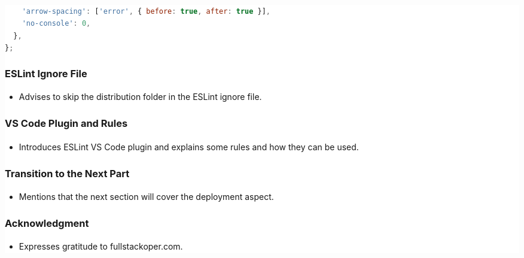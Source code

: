 ```js
    'arrow-spacing': ['error', { before: true, after: true }],
    'no-console': 0,
  },
};
```

### ESLint Ignore File

- Advises to skip the distribution folder in the ESLint ignore file.

### VS Code Plugin and Rules

- Introduces ESLint VS Code plugin and explains some rules and how they can be
  used.

### Transition to the Next Part

- Mentions that the next section will cover the deployment aspect.

### Acknowledgment

- Expresses gratitude to fullstackoper.com.
